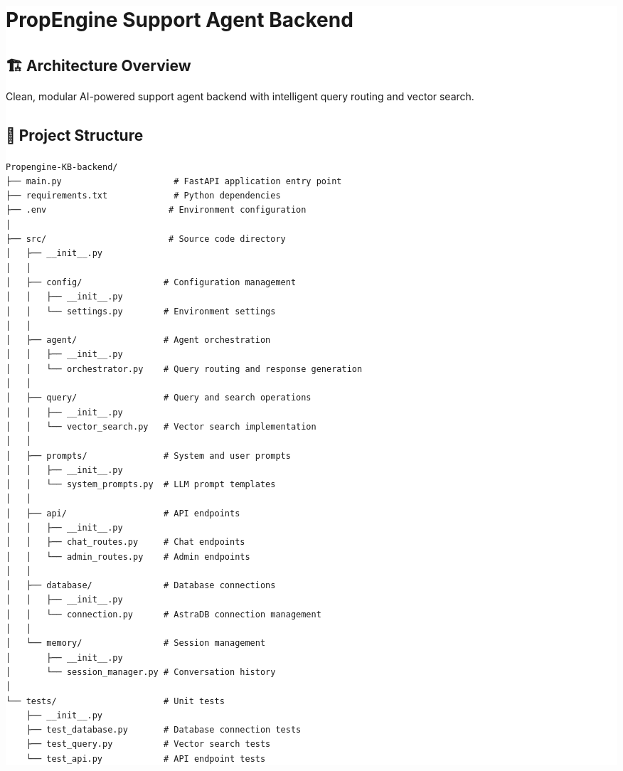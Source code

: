 # PropEngine Support Agent Backend

## 🏗️ Architecture Overview

Clean, modular AI-powered support agent backend with intelligent query routing and vector search.

## 📁 Project Structure

```
Propengine-KB-backend/
├── main.py                      # FastAPI application entry point
├── requirements.txt             # Python dependencies
├── .env                        # Environment configuration
│
├── src/                        # Source code directory
│   ├── __init__.py
│   │
│   ├── config/                # Configuration management
│   │   ├── __init__.py
│   │   └── settings.py        # Environment settings
│   │
│   ├── agent/                 # Agent orchestration
│   │   ├── __init__.py
│   │   └── orchestrator.py    # Query routing and response generation
│   │
│   ├── query/                 # Query and search operations
│   │   ├── __init__.py
│   │   └── vector_search.py   # Vector search implementation
│   │
│   ├── prompts/               # System and user prompts
│   │   ├── __init__.py
│   │   └── system_prompts.py  # LLM prompt templates
│   │
│   ├── api/                   # API endpoints
│   │   ├── __init__.py
│   │   ├── chat_routes.py     # Chat endpoints
│   │   └── admin_routes.py    # Admin endpoints
│   │
│   ├── database/              # Database connections
│   │   ├── __init__.py
│   │   └── connection.py      # AstraDB connection management
│   │
│   └── memory/                # Session management
│       ├── __init__.py
│       └── session_manager.py # Conversation history
│
└── tests/                     # Unit tests
    ├── __init__.py
    ├── test_database.py       # Database connection tests
    ├── test_query.py          # Vector search tests
    └── test_api.py            # API endpoint tests
```
